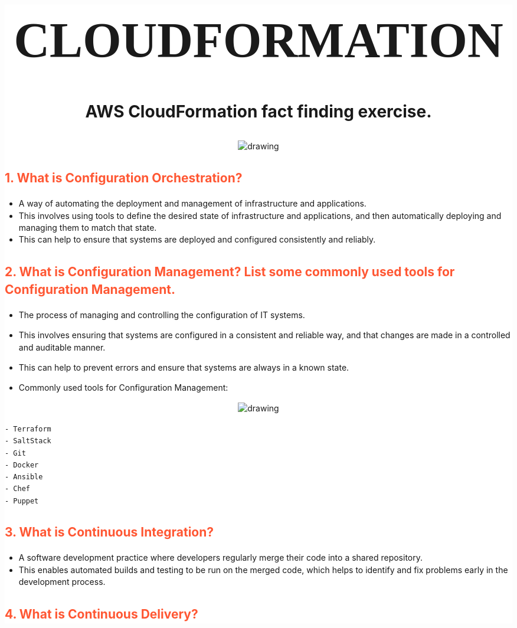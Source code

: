 # <p style="text-align: center;"><span style="font-family: Times New Roman; font-size: 3em;"> CLOUDFORMATION </span>
# <p style= "text-align: center ; "> AWS CloudFormation fact finding exercise. </span> 

 <p align="center"> <img src="https://cloudbridgesolution.com/hs-fs/hubfs/Cloudbridge-website/Process-automation.gif?width=1400&height=1400&name=Process-automation.gif" alt="drawing" width="700" height="800"/> </p>

## <span style="color:#FF5733"> 1. What is Configuration Orchestration? </span> 
 
- A way of automating the deployment and management of infrastructure and applications.
- This involves using tools to define the desired state of infrastructure and applications, and then automatically deploying and managing them to match that state.
- This can help to ensure that systems are deployed and configured consistently and reliably.
 
## <span style="color:#FF5733">2. What is Configuration Management? List some commonly used tools for Configuration Management. </span>
 
- The process of managing and controlling the configuration of IT systems.
- This involves ensuring that systems are configured in a consistent and reliable way, and that changes are made in a controlled and auditable manner.
- This can help to prevent errors and ensure that systems are always in a known state.



- Commonly used tools for Configuration Management:

<p align="center"> <img src="https://miro.medium.com/v2/resize:fit:1400/0*5XkSfdXMUka-62EB" alt="drawing" width="900" height="500"/> </p>


```
- Terraform
- SaltStack
- Git
- Docker 
- Ansible
- Chef
- Puppet
```

## <span style="color:#FF5733">3. What is Continuous Integration? </span>
 
- A software development practice where developers regularly merge their code into a shared repository.
- This enables automated builds and testing to be run on the merged code, which helps to identify and fix problems early in the development process.
  
## <span style="color:#FF5733"> 4. What is Continuous Delivery?  </span>
 
